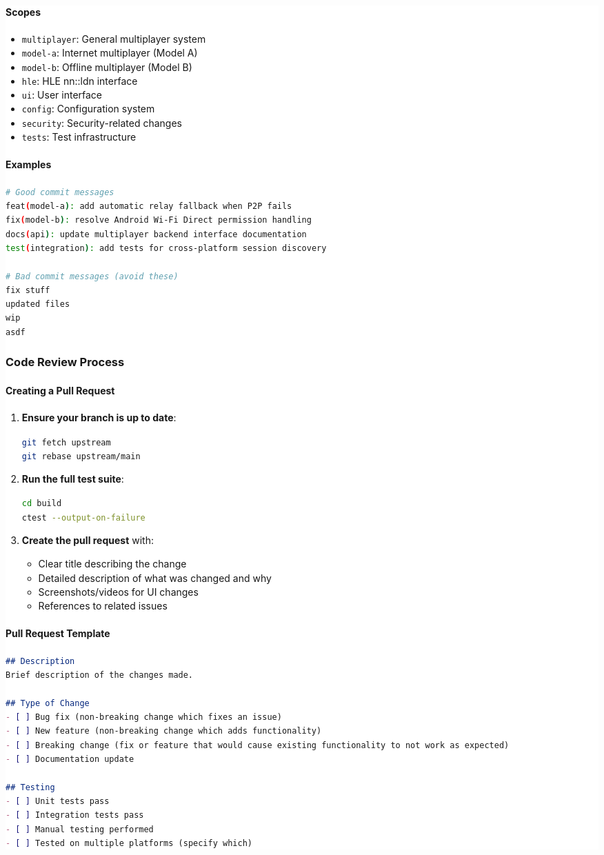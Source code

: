 #### Scopes
- `multiplayer`: General multiplayer system
- `model-a`: Internet multiplayer (Model A)
- `model-b`: Offline multiplayer (Model B)
- `hle`: HLE nn::ldn interface
- `ui`: User interface
- `config`: Configuration system
- `security`: Security-related changes
- `tests`: Test infrastructure

#### Examples

```bash
# Good commit messages
feat(model-a): add automatic relay fallback when P2P fails
fix(model-b): resolve Android Wi-Fi Direct permission handling
docs(api): update multiplayer backend interface documentation
test(integration): add tests for cross-platform session discovery

# Bad commit messages (avoid these)
fix stuff
updated files
wip
asdf
```

### Code Review Process

#### Creating a Pull Request

1. **Ensure your branch is up to date**:
   ```bash
   git fetch upstream
   git rebase upstream/main
   ```

2. **Run the full test suite**:
   ```bash
   cd build
   ctest --output-on-failure
   ```

3. **Create the pull request** with:
   - Clear title describing the change
   - Detailed description of what was changed and why
   - Screenshots/videos for UI changes
   - References to related issues

#### Pull Request Template

```markdown
## Description
Brief description of the changes made.

## Type of Change
- [ ] Bug fix (non-breaking change which fixes an issue)
- [ ] New feature (non-breaking change which adds functionality)
- [ ] Breaking change (fix or feature that would cause existing functionality to not work as expected)
- [ ] Documentation update

## Testing
- [ ] Unit tests pass
- [ ] Integration tests pass
- [ ] Manual testing performed
- [ ] Tested on multiple platforms (specify which)

```